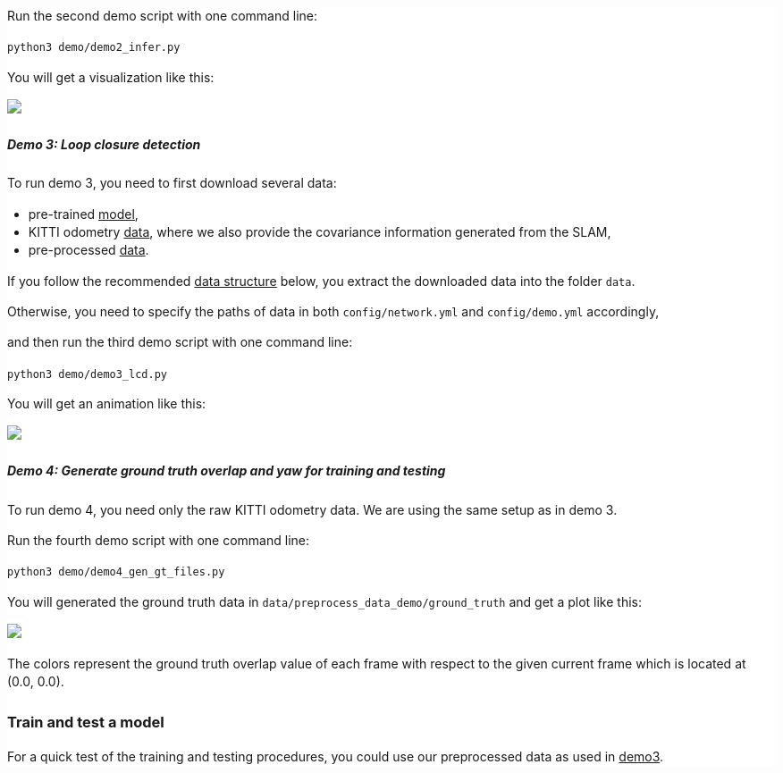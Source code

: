 Run the second demo script with one command line:

```bash
python3 demo/demo2_infer.py
```
You will get a visualization like this: 

![](pics/demo2.png)

##### Demo 3: Loop closure detection
To run demo 3, you need to first download several data:
- pre-trained [model](http://www.ipb.uni-bonn.de/html/projects/overlap_net/model_geo.weight), 
- KITTI odometry [data](http://www.ipb.uni-bonn.de/html/projects/overlap_net/kitti_07.zip), where we also provide the covariance information generated from the SLAM, 
- pre-processed [data](http://www.ipb.uni-bonn.de/html/projects/overlap_net/preprocess_07.zip).

If you follow the recommended [data structure](#data-structure) below, you extract the downloaded data into the folder `data`.

Otherwise, you need to specify the paths of data in both `config/network.yml` and `config/demo.yml` accordingly,

and then run the third demo script with one command line:

```bash
python3 demo/demo3_lcd.py
```

You will get an animation like this:

<img src="pics/demo3.gif" width="600">


##### Demo 4: Generate ground truth overlap and yaw for training and testing
To run demo 4, you need only the raw KITTI odometry data. We are using the same
setup as in demo 3. 

Run the fourth demo script with one command line:

```bash
python3 demo/demo4_gen_gt_files.py
```

You will generated the ground truth data in `data/preprocess_data_demo/ground_truth` and get a plot like this:

<img src="pics/demo4.png" width="600">

The colors represent the ground truth overlap value of each frame with respect to the given current frame which is located at (0.0, 0.0).


### Train and test a model

For a quick test of the training and testing procedures, you could use our preprocessed data 
as used in [demo3](#demo-3-loop-closure-detection).
